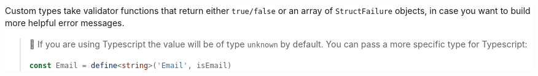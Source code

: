Custom types take validator functions that return either `true/false` or an array of `StructFailure` objects, in case you want to build more helpful error messages.

> 🤖 If you are using Typescript the value will be of type `unknown` by default. You can pass a more specific type for Typescript:
> ```ts
> const Email = define<string>('Email', isEmail)
> ```
